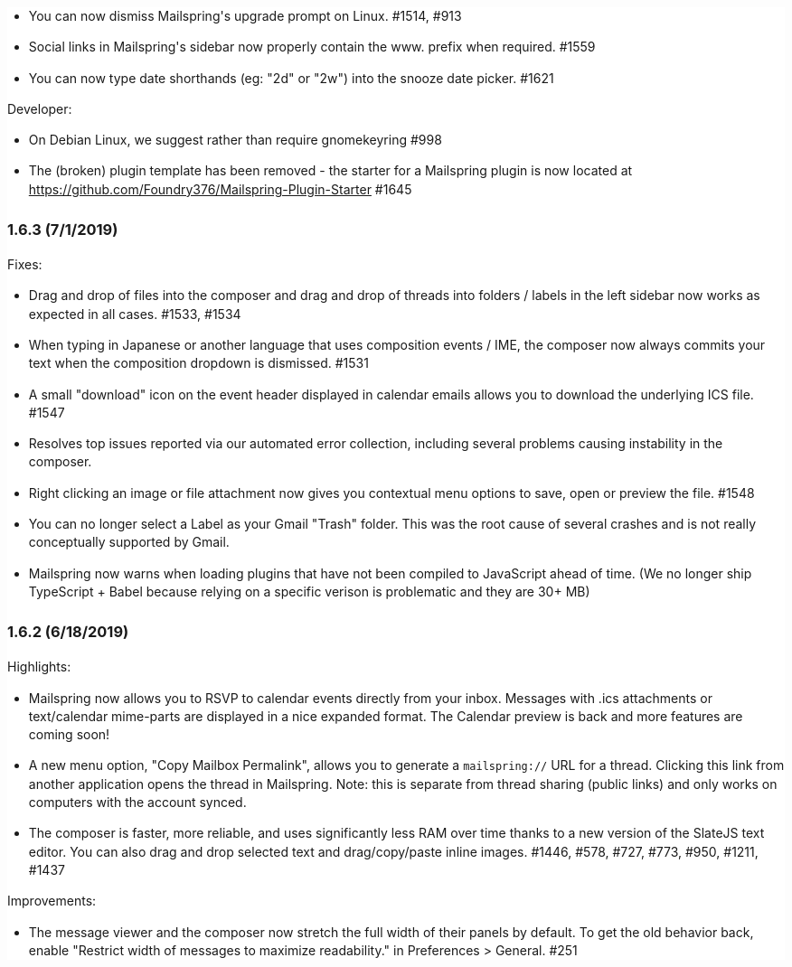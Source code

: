 - You can now dismiss Mailspring's upgrade prompt on Linux. #1514, #913

- Social links in Mailspring's sidebar now properly contain the www. prefix when required. #1559

- You can now type date shorthands (eg: "2d" or "2w") into the snooze date picker. #1621

Developer:

- On Debian Linux, we suggest rather than require gnomekeyring #998

- The (broken) plugin template has been removed - the starter for a Mailspring plugin is now located at https://github.com/Foundry376/Mailspring-Plugin-Starter #1645

### 1.6.3 (7/1/2019)

Fixes:

- Drag and drop of files into the composer and drag and drop of threads into folders / labels in the left sidebar now works as expected in all cases. #1533, #1534

- When typing in Japanese or another language that uses composition events / IME, the composer now always commits your text when the composition dropdown is dismissed. #1531

- A small "download" icon on the event header displayed in calendar emails allows you to download the underlying ICS file. #1547

- Resolves top issues reported via our automated error collection, including several problems causing instability in the composer.

- Right clicking an image or file attachment now gives you contextual menu options to save, open or preview the file. #1548

- You can no longer select a Label as your Gmail "Trash" folder. This was the root cause of several crashes and is not really conceptually supported by Gmail.

- Mailspring now warns when loading plugins that have not been compiled to JavaScript ahead of time. (We no longer ship TypeScript + Babel because relying on a specific verison is problematic and they are 30+ MB)

### 1.6.2 (6/18/2019)

Highlights:

- Mailspring now allows you to RSVP to calendar events directly from your inbox. Messages with .ics attachments or text/calendar mime-parts are displayed in a nice expanded format. The Calendar preview is back and more features are coming soon!

- A new menu option, "Copy Mailbox Permalink", allows you to generate a `mailspring://` URL for a thread. Clicking this link from another application opens the thread in Mailspring. Note: this is separate from thread sharing (public links) and only works on computers with the account synced.

- The composer is faster, more reliable, and uses significantly less RAM over time thanks to a new version of the SlateJS text editor. You can also drag and drop selected text and drag/copy/paste inline images. #1446, #578, #727, #773, #950, #1211, #1437

Improvements:

- The message viewer and the composer now stretch the full width of their panels by default. To get the old behavior back, enable "Restrict width of messages to maximize readability." in Preferences > General. #251
